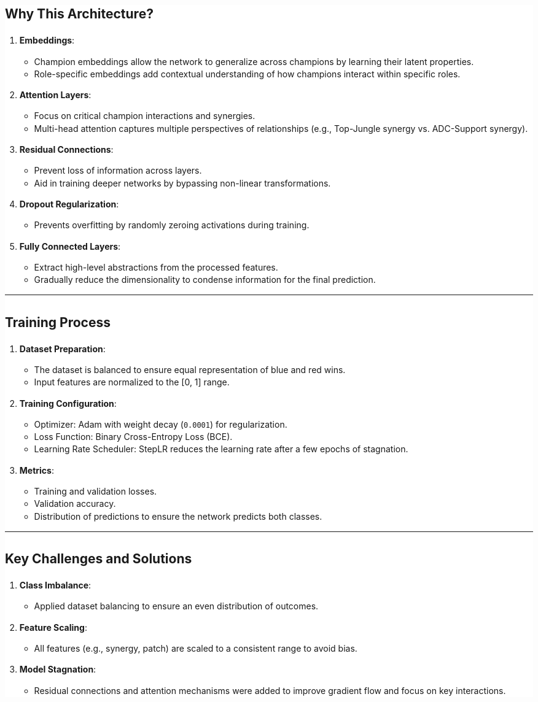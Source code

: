 
## Why This Architecture?

1. **Embeddings**:
   - Champion embeddings allow the network to generalize across champions by learning their latent properties.
   - Role-specific embeddings add contextual understanding of how champions interact within specific roles.

2. **Attention Layers**:
   - Focus on critical champion interactions and synergies.
   - Multi-head attention captures multiple perspectives of relationships (e.g., Top-Jungle synergy vs. ADC-Support synergy).

3. **Residual Connections**:
   - Prevent loss of information across layers.
   - Aid in training deeper networks by bypassing non-linear transformations.

4. **Dropout Regularization**:
   - Prevents overfitting by randomly zeroing activations during training.

5. **Fully Connected Layers**:
   - Extract high-level abstractions from the processed features.
   - Gradually reduce the dimensionality to condense information for the final prediction.

---

## Training Process

1. **Dataset Preparation**:
   - The dataset is balanced to ensure equal representation of blue and red wins.
   - Input features are normalized to the [0, 1] range.

2. **Training Configuration**:
   - Optimizer: Adam with weight decay (`0.0001`) for regularization.
   - Loss Function: Binary Cross-Entropy Loss (BCE).
   - Learning Rate Scheduler: StepLR reduces the learning rate after a few epochs of stagnation.

3. **Metrics**:
   - Training and validation losses.
   - Validation accuracy.
   - Distribution of predictions to ensure the network predicts both classes.

---

## Key Challenges and Solutions

1. **Class Imbalance**:
   - Applied dataset balancing to ensure an even distribution of outcomes.

2. **Feature Scaling**:
   - All features (e.g., synergy, patch) are scaled to a consistent range to avoid bias.

3. **Model Stagnation**:
   - Residual connections and attention mechanisms were added to improve gradient flow and focus on key interactions.
